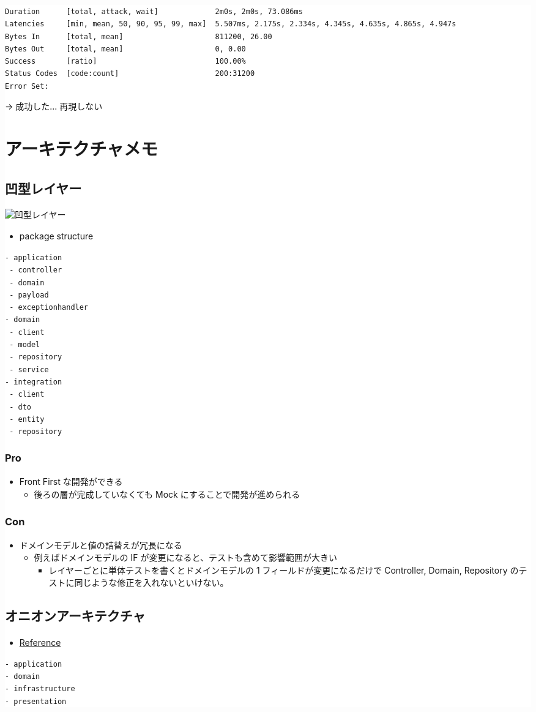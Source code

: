 ```
Duration      [total, attack, wait]             2m0s, 2m0s, 73.086ms
Latencies     [min, mean, 50, 90, 95, 99, max]  5.507ms, 2.175s, 2.334s, 4.345s, 4.635s, 4.865s, 4.947s
Bytes In      [total, mean]                     811200, 26.00
Bytes Out     [total, mean]                     0, 0.00
Success       [ratio]                           100.00%
Status Codes  [code:count]                      200:31200
Error Set:
```
→ 成功した... 再現しない

# アーキテクチャメモ
## 凹型レイヤー
![凹型レイヤー](https://terasolunaorg.github.io/guideline/5.0.0.RELEASE/ja/_images/LayerDependencies.png)
- package structure
```
- application
 - controller
 - domain
 - payload
 - exceptionhandler
- domain
 - client
 - model
 - repository
 - service
- integration
 - client
 - dto
 - entity
 - repository
```

### Pro
- Front First な開発ができる
    - 後ろの層が完成していなくても Mock にすることで開発が進められる 

### Con
- ドメインモデルと値の詰替えが冗長になる
    - 例えばドメインモデルの IF が変更になると、テストも含めて影響範囲が大きい
        - レイヤーごとに単体テストを書くとドメインモデルの 1 フィールドが変更になるだけで Controller, Domain, Repository のテストに同じような修正を入れないといけない。

## オニオンアーキテクチャ
- [Reference](https://buildersbox.corp-sansan.com/entry/2019/07/10/110000)
```
- application
- domain
- infrastructure
- presentation
```
